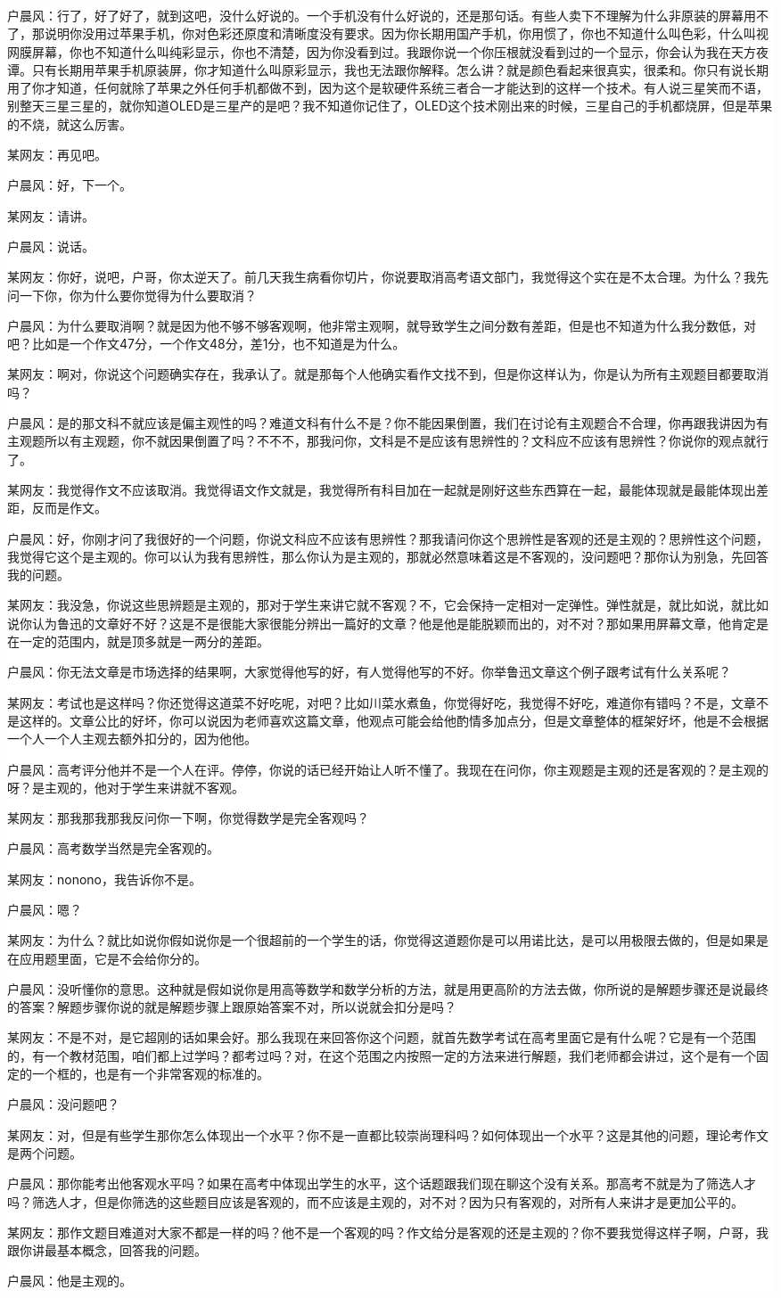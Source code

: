 户晨风：行了，好了好了，就到这吧，没什么好说的。一个手机没有什么好说的，还是那句话。有些人卖下不理解为什么非原装的屏幕用不了，那说明你没用过苹果手机，你对色彩还原度和清晰度没有要求。因为你长期用国产手机，你用惯了，你也不知道什么叫色彩，什么叫视网膜屏幕，你也不知道什么叫纯彩显示，你也不清楚，因为你没看到过。我跟你说一个你压根就没看到过的一个显示，你会认为我在天方夜谭。只有长期用苹果手机原装屏，你才知道什么叫原彩显示，我也无法跟你解释。怎么讲？就是颜色看起来很真实，很柔和。你只有说长期用了你才知道，任何就除了苹果之外任何手机都做不到，因为这个是软硬件系统三者合一才能达到的这样一个技术。有人说三星笑而不语，别整天三星三星的，就你知道OLED是三星产的是吧？我不知道你记住了，OLED这个技术刚出来的时候，三星自己的手机都烧屏，但是苹果的不烧，就这么厉害。

某网友：再见吧。

户晨风：好，下一个。

某网友：请讲。

户晨风：说话。

某网友：你好，说吧，户哥，你太逆天了。前几天我生病看你切片，你说要取消高考语文部门，我觉得这个实在是不太合理。为什么？我先问一下你，你为什么要你觉得为什么要取消？

户晨风：为什么要取消啊？就是因为他不够不够客观啊，他非常主观啊，就导致学生之间分数有差距，但是也不知道为什么我分数低，对吧？比如是一个作文47分，一个作文48分，差1分，也不知道是为什么。

某网友：啊对，你说这个问题确实存在，我承认了。就是那每个人他确实看作文找不到，但是你这样认为，你是认为所有主观题目都要取消吗？

户晨风：是的那文科不就应该是偏主观性的吗？难道文科有什么不是？你不能因果倒置，我们在讨论有主观题合不合理，你再跟我讲因为有主观题所以有主观题，你不就因果倒置了吗？不不不，那我问你，文科是不是应该有思辨性的？文科应不应该有思辨性？你说你的观点就行了。

某网友：我觉得作文不应该取消。我觉得语文作文就是，我觉得所有科目加在一起就是刚好这些东西算在一起，最能体现就是最能体现出差距，反而是作文。

户晨风：好，你刚才问了我很好的一个问题，你说文科应不应该有思辨性？那我请问你这个思辨性是客观的还是主观的？思辨性这个问题，我觉得它这个是主观的。你可以认为我有思辨性，那么你认为是主观的，那就必然意味着这是不客观的，没问题吧？那你认为别急，先回答我的问题。

某网友：我没急，你说这些思辨题是主观的，那对于学生来讲它就不客观？不，它会保持一定相对一定弹性。弹性就是，就比如说，就比如说你认为鲁迅的文章好不好？这是不是很能大家很能分辨出一篇好的文章？他是他是能脱颖而出的，对不对？那如果用屏幕文章，他肯定是在一定的范围内，就是顶多就是一两分的差距。

户晨风：你无法文章是市场选择的结果啊，大家觉得他写的好，有人觉得他写的不好。你举鲁迅文章这个例子跟考试有什么关系呢？

某网友：考试也是这样吗？你还觉得这道菜不好吃呢，对吧？比如川菜水煮鱼，你觉得好吃，我觉得不好吃，难道你有错吗？不是，文章不是这样的。文章公比的好坏，你可以说因为老师喜欢这篇文章，他观点可能会给他酌情多加点分，但是文章整体的框架好坏，他是不会根据一个人一个人主观去额外扣分的，因为他他。

户晨风：高考评分他并不是一个人在评。停停，你说的话已经开始让人听不懂了。我现在在问你，你主观题是主观的还是客观的？是主观的呀？是主观的，他对于学生来讲就不客观。

某网友：那我那我那我反问你一下啊，你觉得数学是完全客观吗？

户晨风：高考数学当然是完全客观的。

某网友：nonono，我告诉你不是。

户晨风：嗯？

某网友：为什么？就比如说你假如说你是一个很超前的一个学生的话，你觉得这道题你是可以用诺比达，是可以用极限去做的，但是如果是在应用题里面，它是不会给你分的。

户晨风：没听懂你的意思。这种就是假如说你是用高等数学和数学分析的方法，就是用更高阶的方法去做，你所说的是解题步骤还是说最终的答案？解题步骤你说的就是解题步骤上跟原始答案不对，所以说就会扣分是吗？

某网友：不是不对，是它超刚的话如果会好。那么我现在来回答你这个问题，就首先数学考试在高考里面它是有什么呢？它是有一个范围的，有一个教材范围，咱们都上过学吗？都考过吗？对，在这个范围之内按照一定的方法来进行解题，我们老师都会讲过，这个是有一个固定的一个框的，也是有一个非常客观的标准的。

户晨风：没问题吧？

某网友：对，但是有些学生那你怎么体现出一个水平？你不是一直都比较崇尚理科吗？如何体现出一个水平？这是其他的问题，理论考作文是两个问题。

户晨风：那你能考出他客观水平吗？如果在高考中体现出学生的水平，这个话题跟我们现在聊这个没有关系。那高考不就是为了筛选人才吗？筛选人才，但是你筛选的这些题目应该是客观的，而不应该是主观的，对不对？因为只有客观的，对所有人来讲才是更加公平的。

某网友：那作文题目难道对大家不都是一样的吗？他不是一个客观的吗？作文给分是客观的还是主观的？你不要我觉得这样子啊，户哥，我跟你讲最基本概念，回答我的问题。

户晨风：他是主观的。
